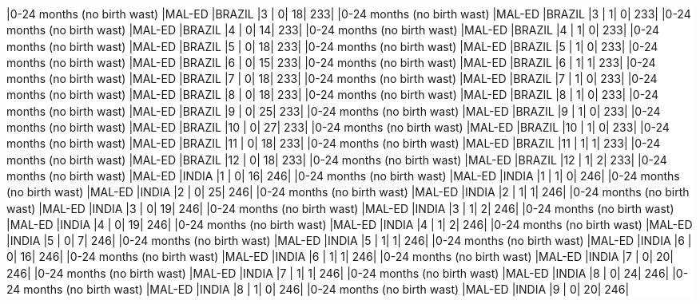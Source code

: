 |0-24 months (no birth wast) |MAL-ED         |BRAZIL                       |3     |            0|     18|   233|
|0-24 months (no birth wast) |MAL-ED         |BRAZIL                       |3     |            1|      0|   233|
|0-24 months (no birth wast) |MAL-ED         |BRAZIL                       |4     |            0|     14|   233|
|0-24 months (no birth wast) |MAL-ED         |BRAZIL                       |4     |            1|      0|   233|
|0-24 months (no birth wast) |MAL-ED         |BRAZIL                       |5     |            0|     18|   233|
|0-24 months (no birth wast) |MAL-ED         |BRAZIL                       |5     |            1|      0|   233|
|0-24 months (no birth wast) |MAL-ED         |BRAZIL                       |6     |            0|     15|   233|
|0-24 months (no birth wast) |MAL-ED         |BRAZIL                       |6     |            1|      1|   233|
|0-24 months (no birth wast) |MAL-ED         |BRAZIL                       |7     |            0|     18|   233|
|0-24 months (no birth wast) |MAL-ED         |BRAZIL                       |7     |            1|      0|   233|
|0-24 months (no birth wast) |MAL-ED         |BRAZIL                       |8     |            0|     18|   233|
|0-24 months (no birth wast) |MAL-ED         |BRAZIL                       |8     |            1|      0|   233|
|0-24 months (no birth wast) |MAL-ED         |BRAZIL                       |9     |            0|     25|   233|
|0-24 months (no birth wast) |MAL-ED         |BRAZIL                       |9     |            1|      0|   233|
|0-24 months (no birth wast) |MAL-ED         |BRAZIL                       |10    |            0|     27|   233|
|0-24 months (no birth wast) |MAL-ED         |BRAZIL                       |10    |            1|      0|   233|
|0-24 months (no birth wast) |MAL-ED         |BRAZIL                       |11    |            0|     18|   233|
|0-24 months (no birth wast) |MAL-ED         |BRAZIL                       |11    |            1|      1|   233|
|0-24 months (no birth wast) |MAL-ED         |BRAZIL                       |12    |            0|     18|   233|
|0-24 months (no birth wast) |MAL-ED         |BRAZIL                       |12    |            1|      2|   233|
|0-24 months (no birth wast) |MAL-ED         |INDIA                        |1     |            0|     16|   246|
|0-24 months (no birth wast) |MAL-ED         |INDIA                        |1     |            1|      0|   246|
|0-24 months (no birth wast) |MAL-ED         |INDIA                        |2     |            0|     25|   246|
|0-24 months (no birth wast) |MAL-ED         |INDIA                        |2     |            1|      1|   246|
|0-24 months (no birth wast) |MAL-ED         |INDIA                        |3     |            0|     19|   246|
|0-24 months (no birth wast) |MAL-ED         |INDIA                        |3     |            1|      2|   246|
|0-24 months (no birth wast) |MAL-ED         |INDIA                        |4     |            0|     19|   246|
|0-24 months (no birth wast) |MAL-ED         |INDIA                        |4     |            1|      2|   246|
|0-24 months (no birth wast) |MAL-ED         |INDIA                        |5     |            0|      7|   246|
|0-24 months (no birth wast) |MAL-ED         |INDIA                        |5     |            1|      1|   246|
|0-24 months (no birth wast) |MAL-ED         |INDIA                        |6     |            0|     16|   246|
|0-24 months (no birth wast) |MAL-ED         |INDIA                        |6     |            1|      1|   246|
|0-24 months (no birth wast) |MAL-ED         |INDIA                        |7     |            0|     20|   246|
|0-24 months (no birth wast) |MAL-ED         |INDIA                        |7     |            1|      1|   246|
|0-24 months (no birth wast) |MAL-ED         |INDIA                        |8     |            0|     24|   246|
|0-24 months (no birth wast) |MAL-ED         |INDIA                        |8     |            1|      0|   246|
|0-24 months (no birth wast) |MAL-ED         |INDIA                        |9     |            0|     20|   246|